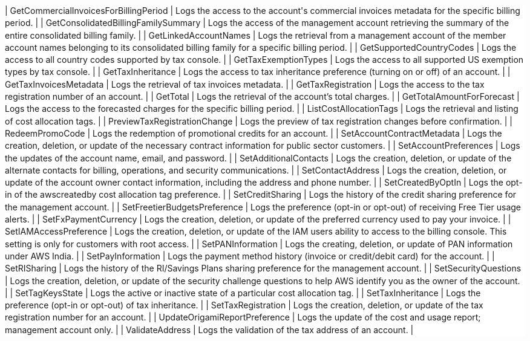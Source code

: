 | GetCommercialInvoicesForBillingPeriod | Logs the access to the account's commercial invoices metadata for the specific billing period\. | 
| GetConsolidatedBillingFamilySummary | Logs the access of the management account retrieving the summary of the entire consolidated billing family\. | 
| GetLinkedAccountNames | Logs the retrieval from a management account of the member account names belonging to its consolidated billing family for a specific billing period\. | 
| GetSupportedCountryCodes | Logs the access to all country codes supported by tax console\. | 
| GetTaxExemptionTypes | Logs the access to all supported US exemption types by tax console\. | 
| GetTaxInheritance | Logs the access to tax inheritance preference \(turning on or off\) of an account\. | 
| GetTaxInvoicesMetadata | Logs the retrieval of tax invoices metadata\. | 
| GetTaxRegistration | Logs the access to the tax registration number of an account\. | 
| GetTotal | Logs the retrieval of the account’s total charges\. | 
| GetTotalAmountForForecast | Logs the access to the forecasted charges for the specific billing period\. | 
| ListCostAllocationTags | Logs the retrieval and listing of cost allocation tags\. | 
| PreviewTaxRegistrationChange | Logs the preview of tax registration changes before confirmation\. | 
| RedeemPromoCode | Logs the redemption of promotional credits for an account\. | 
| SetAccountContractMetadata | Logs the creation, deletion, or update of the necessary contract information for public sector customers\. | 
| SetAccountPreferences | Logs the updates of the account name, email, and password\. | 
| SetAdditionalContacts | Logs the creation, deletion, or update of the alternate contacts for billing, operations, and security communications\. | 
| SetContactAddress | Logs the creation, deletion, or update of the account owner contact information, including the address and phone number\. | 
| SetCreatedByOptIn | Logs the opt\-in of the awscreatedby cost allocation tag preference\. | 
| SetCreditSharing | Logs the history of the credit sharing preference for the management account\. | 
| SetFreetierBudgetsPreference | Logs the preference \(opt\-in or opt\-out\) of receiving Free Tier usage alerts\. | 
| SetFxPaymentCurrency | Logs the creation, deletion, or update of the preferred currency used to pay your invoice\. | 
| SetIAMAccessPreference | Logs the creation, deletion, or update of the IAM users ability to access to the billing console\. This setting is only for customers with root access\. | 
| SetPANInformation | Logs the creating, deletion, or update of PAN information under AWS India\. | 
| SetPayInformation | Logs the payment method history \(invoice or credit/debit card\) for the account\. | 
| SetRISharing | Logs the history of the RI/Savings Plans sharing preference for the management account\. | 
| SetSecurityQuestions | Logs the creation, deletion, or update of the security challenge questions to help AWS identify you as the owner of the account\. | 
| SetTagKeysState | Logs the active or inactive state of a particular cost allocation tag\. | 
| SetTaxInheritance | Logs the preference \(opt\-in or opt\-out\) of tax inheritance\. | 
| SetTaxRegistration | Logs the creation, deletion, or update of the tax registration number for an account\. | 
| UpdateOrigamiReportPreference | Logs the update of the cost and usage report; management account only\. | 
| ValidateAddress | Logs the validation of the tax address of an account\. | 
